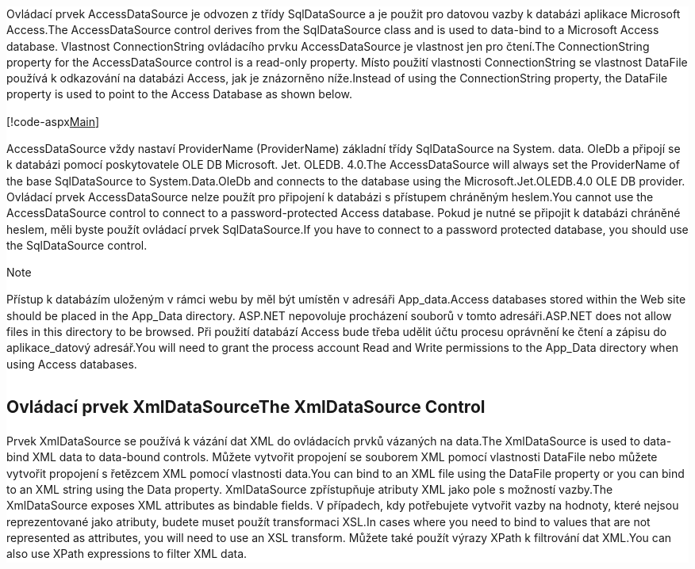 <span data-ttu-id="a9b55-215">Ovládací prvek AccessDataSource je odvozen z třídy SqlDataSource a je použit pro datovou vazby k databázi aplikace Microsoft Access.</span><span class="sxs-lookup"><span data-stu-id="a9b55-215">The AccessDataSource control derives from the SqlDataSource class and is used to data-bind to a Microsoft Access database.</span></span> <span data-ttu-id="a9b55-216">Vlastnost ConnectionString ovládacího prvku AccessDataSource je vlastnost jen pro čtení.</span><span class="sxs-lookup"><span data-stu-id="a9b55-216">The ConnectionString property for the AccessDataSource control is a read-only property.</span></span> <span data-ttu-id="a9b55-217">Místo použití vlastnosti ConnectionString se vlastnost DataFile používá k odkazování na databázi Access, jak je znázorněno níže.</span><span class="sxs-lookup"><span data-stu-id="a9b55-217">Instead of using the ConnectionString property, the DataFile property is used to point to the Access Database as shown below.</span></span>

[!code-aspx[Main](data-source-controls/samples/sample4.aspx)]

<span data-ttu-id="a9b55-218">AccessDataSource vždy nastaví ProviderName (ProviderName) základní třídy SqlDataSource na System. data. OleDb a připojí se k databázi pomocí poskytovatele OLE DB Microsoft. Jet. OLEDB. 4.0.</span><span class="sxs-lookup"><span data-stu-id="a9b55-218">The AccessDataSource will always set the ProviderName of the base SqlDataSource to System.Data.OleDb and connects to the database using the Microsoft.Jet.OLEDB.4.0 OLE DB provider.</span></span> <span data-ttu-id="a9b55-219">Ovládací prvek AccessDataSource nelze použít pro připojení k databázi s přístupem chráněným heslem.</span><span class="sxs-lookup"><span data-stu-id="a9b55-219">You cannot use the AccessDataSource control to connect to a password-protected Access database.</span></span> <span data-ttu-id="a9b55-220">Pokud je nutné se připojit k databázi chráněné heslem, měli byste použít ovládací prvek SqlDataSource.</span><span class="sxs-lookup"><span data-stu-id="a9b55-220">If you have to connect to a password protected database, you should use the SqlDataSource control.</span></span>

> [!NOTE]
> <span data-ttu-id="a9b55-221">Přístup k databázím uloženým v rámci webu by měl být umístěn v adresáři App\_data.</span><span class="sxs-lookup"><span data-stu-id="a9b55-221">Access databases stored within the Web site should be placed in the App\_Data directory.</span></span> <span data-ttu-id="a9b55-222">ASP.NET nepovoluje procházení souborů v tomto adresáři.</span><span class="sxs-lookup"><span data-stu-id="a9b55-222">ASP.NET does not allow files in this directory to be browsed.</span></span> <span data-ttu-id="a9b55-223">Při použití databází Access bude třeba udělit účtu procesu oprávnění ke čtení a zápisu do aplikace\_datový adresář.</span><span class="sxs-lookup"><span data-stu-id="a9b55-223">You will need to grant the process account Read and Write permissions to the App\_Data directory when using Access databases.</span></span>

## <a name="the-xmldatasource-control"></a><span data-ttu-id="a9b55-224">Ovládací prvek XmlDataSource</span><span class="sxs-lookup"><span data-stu-id="a9b55-224">The XmlDataSource Control</span></span>

<span data-ttu-id="a9b55-225">Prvek XmlDataSource se používá k vázání dat XML do ovládacích prvků vázaných na data.</span><span class="sxs-lookup"><span data-stu-id="a9b55-225">The XmlDataSource is used to data-bind XML data to data-bound controls.</span></span> <span data-ttu-id="a9b55-226">Můžete vytvořit propojení se souborem XML pomocí vlastnosti DataFile nebo můžete vytvořit propojení s řetězcem XML pomocí vlastnosti data.</span><span class="sxs-lookup"><span data-stu-id="a9b55-226">You can bind to an XML file using the DataFile property or you can bind to an XML string using the Data property.</span></span> <span data-ttu-id="a9b55-227">XmlDataSource zpřístupňuje atributy XML jako pole s možností vazby.</span><span class="sxs-lookup"><span data-stu-id="a9b55-227">The XmlDataSource exposes XML attributes as bindable fields.</span></span> <span data-ttu-id="a9b55-228">V případech, kdy potřebujete vytvořit vazby na hodnoty, které nejsou reprezentované jako atributy, budete muset použít transformaci XSL.</span><span class="sxs-lookup"><span data-stu-id="a9b55-228">In cases where you need to bind to values that are not represented as attributes, you will need to use an XSL transform.</span></span> <span data-ttu-id="a9b55-229">Můžete také použít výrazy XPath k filtrování dat XML.</span><span class="sxs-lookup"><span data-stu-id="a9b55-229">You can also use XPath expressions to filter XML data.</span></span>

